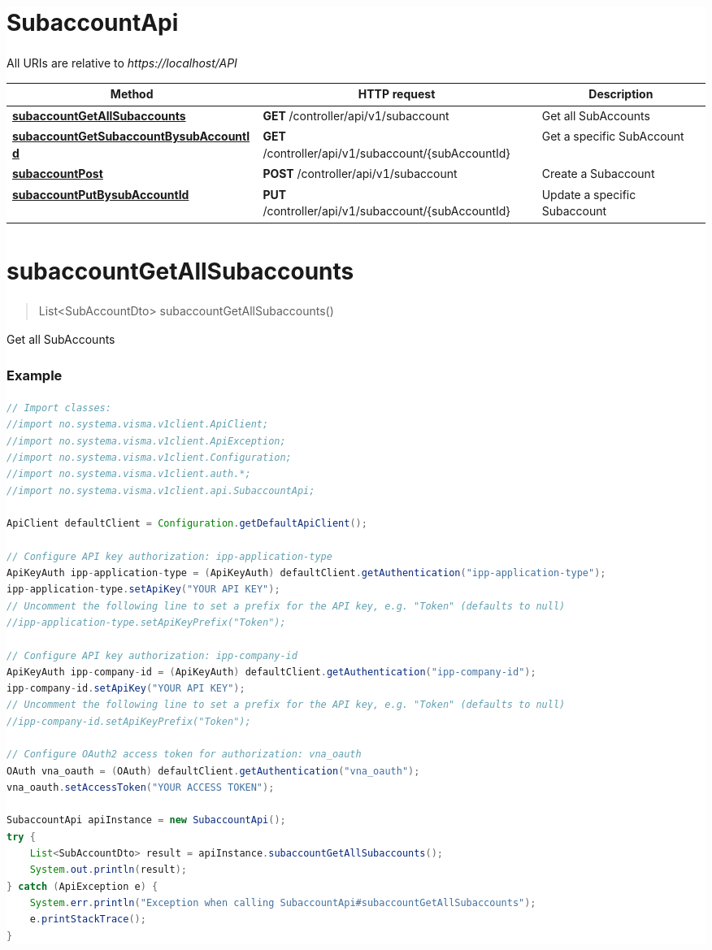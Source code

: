 # SubaccountApi

All URIs are relative to *https://localhost/API*

Method | HTTP request | Description
------------- | ------------- | -------------
[**subaccountGetAllSubaccounts**](SubaccountApi.md#subaccountGetAllSubaccounts) | **GET** /controller/api/v1/subaccount | Get all SubAccounts
[**subaccountGetSubaccountBysubAccountId**](SubaccountApi.md#subaccountGetSubaccountBysubAccountId) | **GET** /controller/api/v1/subaccount/{subAccountId} | Get a specific SubAccount
[**subaccountPost**](SubaccountApi.md#subaccountPost) | **POST** /controller/api/v1/subaccount | Create a Subaccount
[**subaccountPutBysubAccountId**](SubaccountApi.md#subaccountPutBysubAccountId) | **PUT** /controller/api/v1/subaccount/{subAccountId} | Update a specific Subaccount


<a name="subaccountGetAllSubaccounts"></a>
# **subaccountGetAllSubaccounts**
> List&lt;SubAccountDto&gt; subaccountGetAllSubaccounts()

Get all SubAccounts

### Example
```java
// Import classes:
//import no.systema.visma.v1client.ApiClient;
//import no.systema.visma.v1client.ApiException;
//import no.systema.visma.v1client.Configuration;
//import no.systema.visma.v1client.auth.*;
//import no.systema.visma.v1client.api.SubaccountApi;

ApiClient defaultClient = Configuration.getDefaultApiClient();

// Configure API key authorization: ipp-application-type
ApiKeyAuth ipp-application-type = (ApiKeyAuth) defaultClient.getAuthentication("ipp-application-type");
ipp-application-type.setApiKey("YOUR API KEY");
// Uncomment the following line to set a prefix for the API key, e.g. "Token" (defaults to null)
//ipp-application-type.setApiKeyPrefix("Token");

// Configure API key authorization: ipp-company-id
ApiKeyAuth ipp-company-id = (ApiKeyAuth) defaultClient.getAuthentication("ipp-company-id");
ipp-company-id.setApiKey("YOUR API KEY");
// Uncomment the following line to set a prefix for the API key, e.g. "Token" (defaults to null)
//ipp-company-id.setApiKeyPrefix("Token");

// Configure OAuth2 access token for authorization: vna_oauth
OAuth vna_oauth = (OAuth) defaultClient.getAuthentication("vna_oauth");
vna_oauth.setAccessToken("YOUR ACCESS TOKEN");

SubaccountApi apiInstance = new SubaccountApi();
try {
    List<SubAccountDto> result = apiInstance.subaccountGetAllSubaccounts();
    System.out.println(result);
} catch (ApiException e) {
    System.err.println("Exception when calling SubaccountApi#subaccountGetAllSubaccounts");
    e.printStackTrace();
}
```
